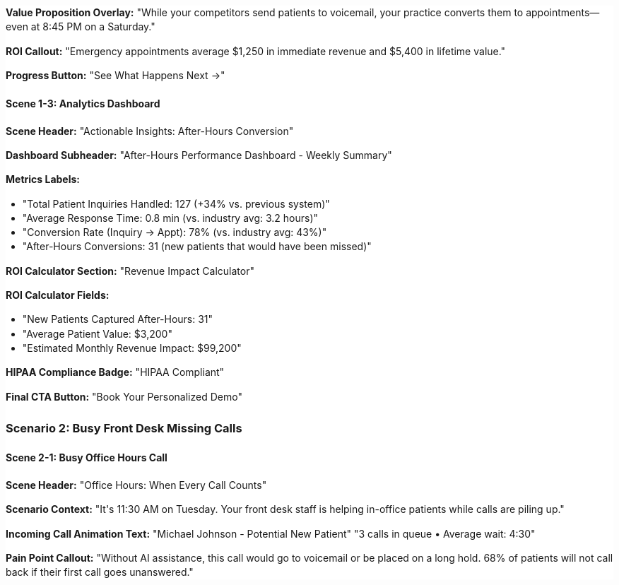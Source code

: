 **Value Proposition Overlay:**
"While your competitors send patients to voicemail, your practice converts them to appointments—even at 8:45 PM on a Saturday."

**ROI Callout:**
"Emergency appointments average $1,250 in immediate revenue and $5,400 in lifetime value."

**Progress Button:**
"See What Happens Next →"

#### Scene 1-3: Analytics Dashboard

**Scene Header:**
"Actionable Insights: After-Hours Conversion"

**Dashboard Subheader:**
"After-Hours Performance Dashboard - Weekly Summary"

**Metrics Labels:**
- "Total Patient Inquiries Handled: 127 (+34% vs. previous system)"
- "Average Response Time: 0.8 min (vs. industry avg: 3.2 hours)"
- "Conversion Rate (Inquiry → Appt): 78% (vs. industry avg: 43%)"
- "After-Hours Conversions: 31 (new patients that would have been missed)"

**ROI Calculator Section:**
"Revenue Impact Calculator"

**ROI Calculator Fields:**
- "New Patients Captured After-Hours: 31"
- "Average Patient Value: $3,200"
- "Estimated Monthly Revenue Impact: $99,200"

**HIPAA Compliance Badge:**
"HIPAA Compliant"

**Final CTA Button:**
"Book Your Personalized Demo"

### Scenario 2: Busy Front Desk Missing Calls

#### Scene 2-1: Busy Office Hours Call

**Scene Header:**
"Office Hours: When Every Call Counts"

**Scenario Context:**
"It's 11:30 AM on Tuesday. Your front desk staff is helping in-office patients while calls are piling up."

**Incoming Call Animation Text:**
"Michael Johnson - Potential New Patient"
"3 calls in queue • Average wait: 4:30"

**Pain Point Callout:**
"Without AI assistance, this call would go to voicemail or be placed on a long hold. 68% of patients will not call back if their first call goes unanswered."
